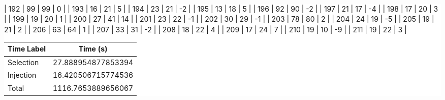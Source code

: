 | 192 | 99 | 99 | 0 |
| 193 | 16 | 21 | 5 |
| 194 | 23 | 21 | -2 |
| 195 | 13 | 18 | 5 |
| 196 | 92 | 90 | -2 |
| 197 | 21 | 17 | -4 |
| 198 | 17 | 20 | 3 |
| 199 | 19 | 20 | 1 |
| 200 | 27 | 41 | 14 |
| 201 | 23 | 22 | -1 |
| 202 | 30 | 29 | -1 |
| 203 | 78 | 80 | 2 |
| 204 | 24 | 19 | -5 |
| 205 | 19 | 21 | 2 |
| 206 | 63 | 64 | 1 |
| 207 | 33 | 31 | -2 |
| 208 | 18 | 22 | 4 |
| 209 | 17 | 24 | 7 |
| 210 | 19 | 10 | -9 |
| 211 | 19 | 22 | 3 |



| Time Label | Time (s) |
| --- | --- |
| Selection | 27.888954877853394 |
| Injection | 16.420506715774536 |
| Total | 1116.7653889656067 |


